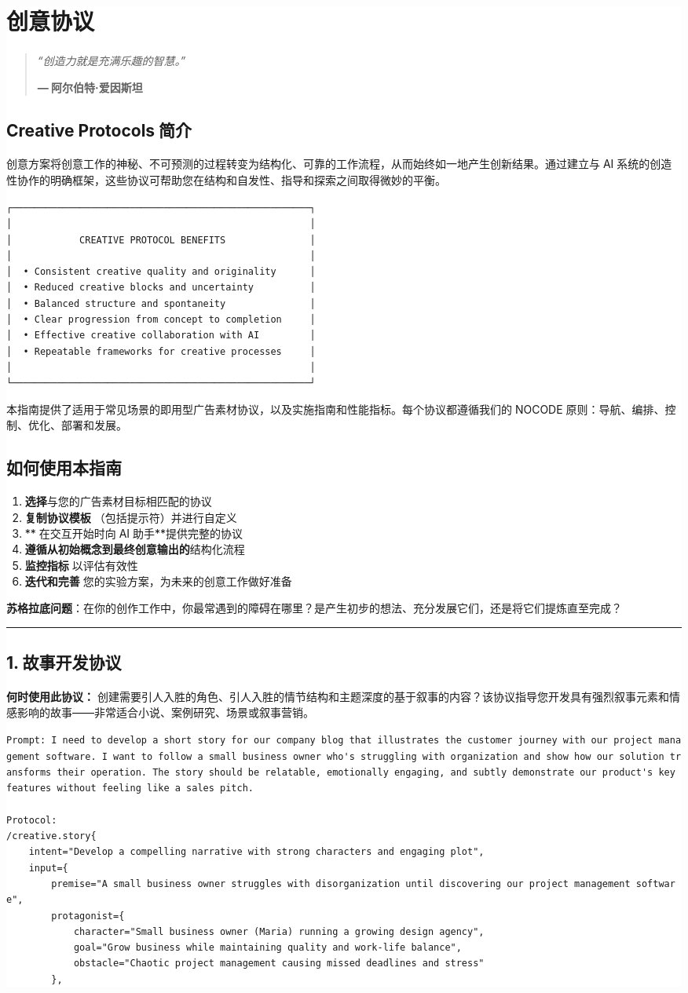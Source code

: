# 创意协议

> *“创造力就是充满乐趣的智慧。”*
>
> **— 阿尔伯特·爱因斯坦**

## Creative Protocols 简介

创意方案将创意工作的神秘、不可预测的过程转变为结构化、可靠的工作流程，从而始终如一地产生创新结果。通过建立与 AI 系统的创造性协作的明确框架，这些协议可帮助您在结构和自发性、指导和探索之间取得微妙的平衡。

```
┌─────────────────────────────────────────────────────┐
│                                                     │
│            CREATIVE PROTOCOL BENEFITS               │
│                                                     │
│  • Consistent creative quality and originality      │
│  • Reduced creative blocks and uncertainty          │
│  • Balanced structure and spontaneity               │
│  • Clear progression from concept to completion     │
│  • Effective creative collaboration with AI         │
│  • Repeatable frameworks for creative processes     │
│                                                     │
└─────────────────────────────────────────────────────┘
```

本指南提供了适用于常见场景的即用型广告素材协议，以及实施指南和性能指标。每个协议都遵循我们的 NOCODE 原则：导航、编排、控制、优化、部署和发展。

## 如何使用本指南

1. **选择**与您的广告素材目标相匹配的协议
2. **复制协议模板** （包括提示符）并进行自定义
3. ** 在交互开始时向 AI 助手**提供完整的协议
4. **遵循从初始概念到最终创意输出的**结构化流程
5. **监控指标** 以评估有效性
6. **迭代和完善** 您的实验方案，为未来的创意工作做好准备

**苏格拉底问题**：在你的创作工作中，你最常遇到的障碍在哪里？是产生初步的想法、充分发展它们，还是将它们提炼直至完成？

---

## 1. 故事开发协议

**何时使用此协议：**
创建需要引人入胜的角色、引人入胜的情节结构和主题深度的基于叙事的内容？该协议指导您开发具有强烈叙事元素和情感影响的故事——非常适合小说、案例研究、场景或叙事营销。

```
Prompt: I need to develop a short story for our company blog that illustrates the customer journey with our project management software. I want to follow a small business owner who's struggling with organization and show how our solution transforms their operation. The story should be relatable, emotionally engaging, and subtly demonstrate our product's key features without feeling like a sales pitch.

Protocol:
/creative.story{
    intent="Develop a compelling narrative with strong characters and engaging plot",
    input={
        premise="A small business owner struggles with disorganization until discovering our project management software",
        protagonist={
            character="Small business owner (Maria) running a growing design agency",
            goal="Grow business while maintaining quality and work-life balance",
            obstacle="Chaotic project management causing missed deadlines and stress"
        },
```